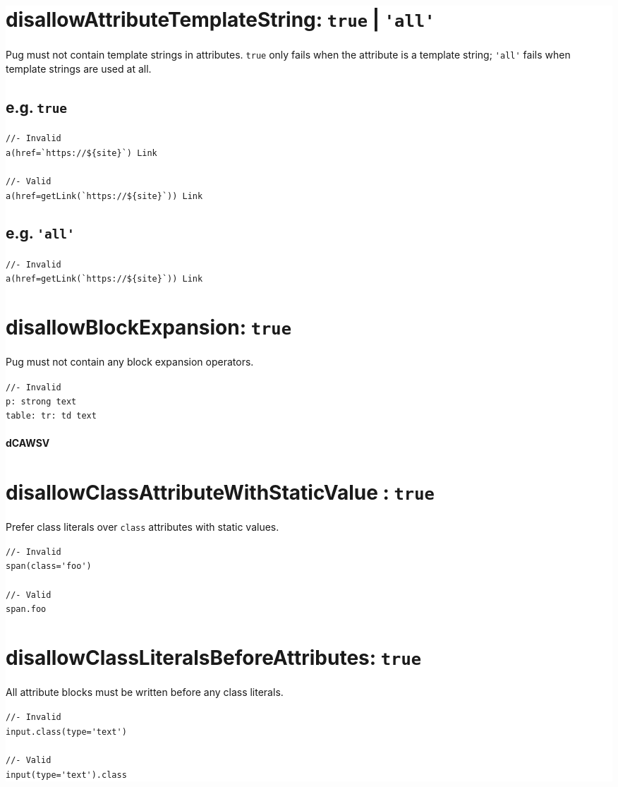 # disallowAttributeTemplateString: `true` | `'all'`

Pug must not contain template strings in attributes. `true` only fails when
the attribute is a template string; `'all'` fails when template strings are
used at all.

## e.g. `true`

```pug
//- Invalid
a(href=`https://${site}`) Link

//- Valid
a(href=getLink(`https://${site}`)) Link
```

## e.g. `'all'`

```pug
//- Invalid
a(href=getLink(`https://${site}`)) Link
```

# disallowBlockExpansion: `true`

Pug must not contain any block expansion operators.

```pug
//- Invalid
p: strong text
table: tr: td text
```
#### dCAWSV
# disallowClassAttributeWithStaticValue : `true`

Prefer class literals over `class` attributes with static values.

```pug
//- Invalid
span(class='foo')

//- Valid
span.foo
```

# disallowClassLiteralsBeforeAttributes: `true`

All attribute blocks must be written before any class literals.

```pug
//- Invalid
input.class(type='text')

//- Valid
input(type='text').class
```
